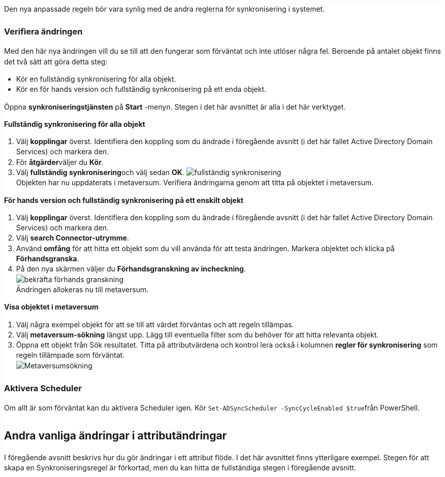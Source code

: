 
Den nya anpassade regeln bör vara synlig med de andra reglerna för synkronisering i systemet.

### <a name="verify-the-change"></a>Verifiera ändringen
Med den här nya ändringen vill du se till att den fungerar som förväntat och inte utlöser några fel. Beroende på antalet objekt finns det två sätt att göra detta steg:

- Kör en fullständig synkronisering för alla objekt.
- Kör en för hands version och fullständig synkronisering på ett enda objekt.

Öppna **synkroniseringstjänsten** på **Start** -menyn. Stegen i det här avsnittet är alla i det här verktyget.

**Fullständig synkronisering för alla objekt**  

   1. Välj **kopplingar** överst. Identifiera den koppling som du ändrade i föregående avsnitt (i det här fallet Active Directory Domain Services) och markera den. 
   2. För **åtgärder**väljer du **Kör**.
   3. Välj **fullständig synkronisering**och välj sedan **OK**.
   ![fullständig synkronisering](./media/how-to-connect-sync-change-the-configuration/fullsync.png)  
   Objekten har nu uppdaterats i metaversum. Verifiera ändringarna genom att titta på objektet i metaversum.

**För hands version och fullständig synkronisering på ett enskilt objekt**  

   1. Välj **kopplingar** överst. Identifiera den koppling som du ändrade i föregående avsnitt (i det här fallet Active Directory Domain Services) och markera den.
   2. Välj **search Connector-utrymme**. 
   3. Använd **omfång** för att hitta ett objekt som du vill använda för att testa ändringen. Markera objektet och klicka på **Förhandsgranska**. 
   4. På den nya skärmen väljer du **Förhandsgranskning av incheckning**.  
   ![bekräfta förhands granskning](./media/how-to-connect-sync-change-the-configuration/commitpreview.png)  
   Ändringen allokeras nu till metaversum.

**Visa objektet i metaversum**  

1. Välj några exempel objekt för att se till att värdet förväntas och att regeln tillämpas. 
2. Välj **metaversum-sökning** längst upp. Lägg till eventuella filter som du behöver för att hitta relevanta objekt. 
3. Öppna ett objekt från Sök resultatet. Titta på attributvärdena och kontrol lera också i kolumnen **regler för synkronisering** som regeln tillämpade som förväntat.  
![Metaversumsökning](./media/how-to-connect-sync-change-the-configuration/mvsearch.png)  

### <a name="enable-the-scheduler"></a>Aktivera Scheduler
Om allt är som förväntat kan du aktivera Scheduler igen. Kör `Set-ADSyncScheduler -SyncCycleEnabled $true`från PowerShell.

## <a name="other-common-attribute-flow-changes"></a>Andra vanliga ändringar i attributändringar
I föregående avsnitt beskrivs hur du gör ändringar i ett attribut flöde. I det här avsnittet finns ytterligare exempel. Stegen för att skapa en Synkroniseringsregel är förkortad, men du kan hitta de fullständiga stegen i föregående avsnitt.

